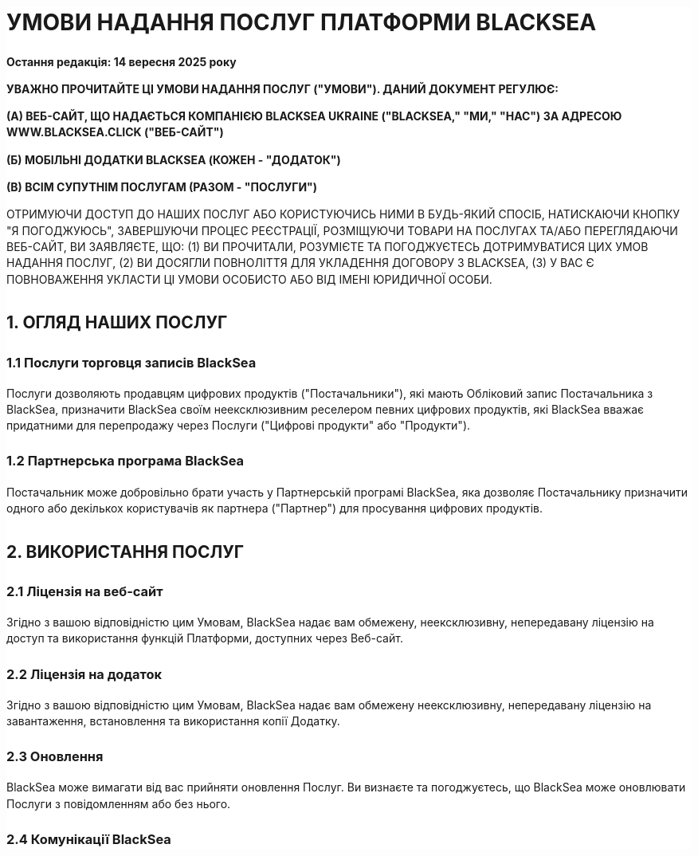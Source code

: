 # УМОВИ НАДАННЯ ПОСЛУГ ПЛАТФОРМИ BLACKSEA

**Остання редакція: 14 вересня 2025 року**

**УВАЖНО ПРОЧИТАЙТЕ ЦІ УМОВИ НАДАННЯ ПОСЛУГ ("УМОВИ"). ДАНИЙ ДОКУМЕНТ РЕГУЛЮЄ:**

**(А) ВЕБ-САЙТ, ЩО НАДАЄТЬСЯ КОМПАНІЄЮ BLACKSEA UKRAINE ("BLACKSEA," "МИ," "НАС") ЗА АДРЕСОЮ WWW.BLACKSEA.CLICK ("ВЕБ-САЙТ")**

**(Б) МОБІЛЬНІ ДОДАТКИ BLACKSEA (КОЖЕН - "ДОДАТОК")**

**(В) ВСІМ СУПУТНІМ ПОСЛУГАМ (РАЗОМ - "ПОСЛУГИ")**

ОТРИМУЮЧИ ДОСТУП ДО НАШИХ ПОСЛУГ АБО КОРИСТУЮЧИСЬ НИМИ В БУДЬ-ЯКИЙ СПОСІБ, НАТИСКАЮЧИ КНОПКУ "Я ПОГОДЖУЮСЬ", ЗАВЕРШУЮЧИ ПРОЦЕС РЕЄСТРАЦІЇ, РОЗМІЩУЮЧИ ТОВАРИ НА ПОСЛУГАХ ТА/АБО ПЕРЕГЛЯДАЮЧИ ВЕБ-САЙТ, ВИ ЗАЯВЛЯЄТЕ, ЩО: (1) ВИ ПРОЧИТАЛИ, РОЗУМІЄТЕ ТА ПОГОДЖУЄТЕСЬ ДОТРИМУВАТИСЯ ЦИХ УМОВ НАДАННЯ ПОСЛУГ, (2) ВИ ДОСЯГЛИ ПОВНОЛІТТЯ ДЛЯ УКЛАДЕННЯ ДОГОВОРУ З BLACKSEA, (3) У ВАС Є ПОВНОВАЖЕННЯ УКЛАСТИ ЦІ УМОВИ ОСОБИСТО АБО ВІД ІМЕНІ ЮРИДИЧНОЇ ОСОБИ.

## 1. ОГЛЯД НАШИХ ПОСЛУГ

### 1.1 Послуги торговця записів BlackSea

Послуги дозволяють продавцям цифрових продуктів ("Постачальники"), які мають Обліковий запис Постачальника з BlackSea, призначити BlackSea своїм неексклюзивним реселером певних цифрових продуктів, які BlackSea вважає придатними для перепродажу через Послуги ("Цифрові продукти" або "Продукти").

### 1.2 Партнерська програма BlackSea

Постачальник може добровільно брати участь у Партнерській програмі BlackSea, яка дозволяє Постачальнику призначити одного або декількох користувачів як партнера ("Партнер") для просування цифрових продуктів.

## 2. ВИКОРИСТАННЯ ПОСЛУГ

### 2.1 Ліцензія на веб-сайт

Згідно з вашою відповідністю цим Умовам, BlackSea надає вам обмежену, неексклюзивну, непередавану ліцензію на доступ та використання функцій Платформи, доступних через Веб-сайт.

### 2.2 Ліцензія на додаток

Згідно з вашою відповідністю цим Умовам, BlackSea надає вам обмежену неексклюзивну, непередавану ліцензію на завантаження, встановлення та використання копії Додатку.

### 2.3 Оновлення

BlackSea може вимагати від вас прийняти оновлення Послуг. Ви визнаєте та погоджуєтесь, що BlackSea може оновлювати Послуги з повідомленням або без нього.

### 2.4 Комунікації BlackSea
